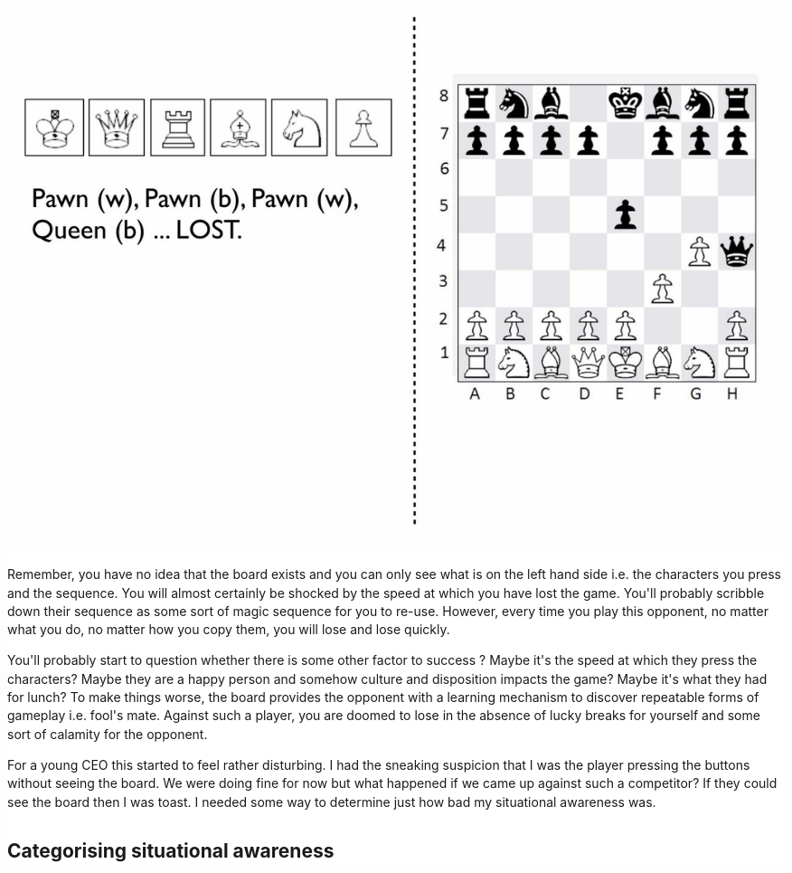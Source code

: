 ![Figure 5— Chess World vs The Board](images/figure-05.jpeg)

Remember, you have no idea that the board exists and you can only see what is on the left hand side i.e. the characters you press and the sequence. You will almost certainly be shocked by the speed at which you have lost the game. You'll probably scribble down their sequence as some sort of magic sequence for you to re-use. However, every time you play this opponent, no matter what you do, no matter how you copy them, you will lose and lose quickly.

You'll probably start to question whether there is some other factor to success ? Maybe it's the speed at which they press the characters? Maybe they are a happy person and somehow culture and disposition impacts the game? Maybe it's what they had for lunch? To make things worse, the board provides the opponent with a learning mechanism to discover repeatable forms of gameplay i.e. fool's mate. Against such a player, you are doomed to lose in the absence of lucky breaks for yourself and some sort of calamity for the opponent.

For a young CEO this started to feel rather disturbing. I had the sneaking suspicion that I was the player pressing the buttons without seeing the board. We were doing fine for now but what happened if we came up against such a competitor? If they could see the board then I was toast. I needed some way to determine just how bad my situational awareness was.

## Categorising situational awareness
